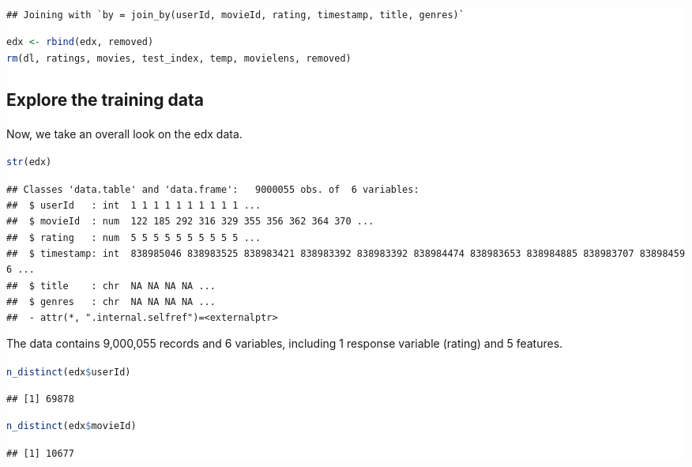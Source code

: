     ## Joining with `by = join_by(userId, movieId, rating, timestamp, title, genres)`

``` r
edx <- rbind(edx, removed)
rm(dl, ratings, movies, test_index, temp, movielens, removed)
```

## Explore the training data

Now, we take an overall look on the edx data.

``` r
str(edx)
```

    ## Classes 'data.table' and 'data.frame':   9000055 obs. of  6 variables:
    ##  $ userId   : int  1 1 1 1 1 1 1 1 1 1 ...
    ##  $ movieId  : num  122 185 292 316 329 355 356 362 364 370 ...
    ##  $ rating   : num  5 5 5 5 5 5 5 5 5 5 ...
    ##  $ timestamp: int  838985046 838983525 838983421 838983392 838983392 838984474 838983653 838984885 838983707 838984596 ...
    ##  $ title    : chr  NA NA NA NA ...
    ##  $ genres   : chr  NA NA NA NA ...
    ##  - attr(*, ".internal.selfref")=<externalptr>

The data contains 9,000,055 records and 6 variables, including 1
response variable (rating) and 5 features.

``` r
n_distinct(edx$userId)
```

    ## [1] 69878

``` r
n_distinct(edx$movieId)
```

    ## [1] 10677
